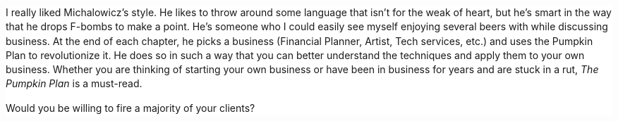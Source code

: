I really liked Michalowicz’s style. He likes to throw around some language that isn’t for the weak of heart, but he’s smart in the way that he drops F-bombs to make a point. He’s someone who I could easily see myself enjoying several beers with while discussing business. At the end of each chapter, he picks a business (Financial Planner, Artist, Tech services, etc.) and uses the Pumpkin Plan to revolutionize it. He does so in such a way that you can better understand the techniques and apply them to your own business. Whether you are thinking of starting your own business or have been in business for years and are stuck in a rut, _The Pumpkin Plan_ is a must-read.

Would you be willing to fire a majority of your clients?
